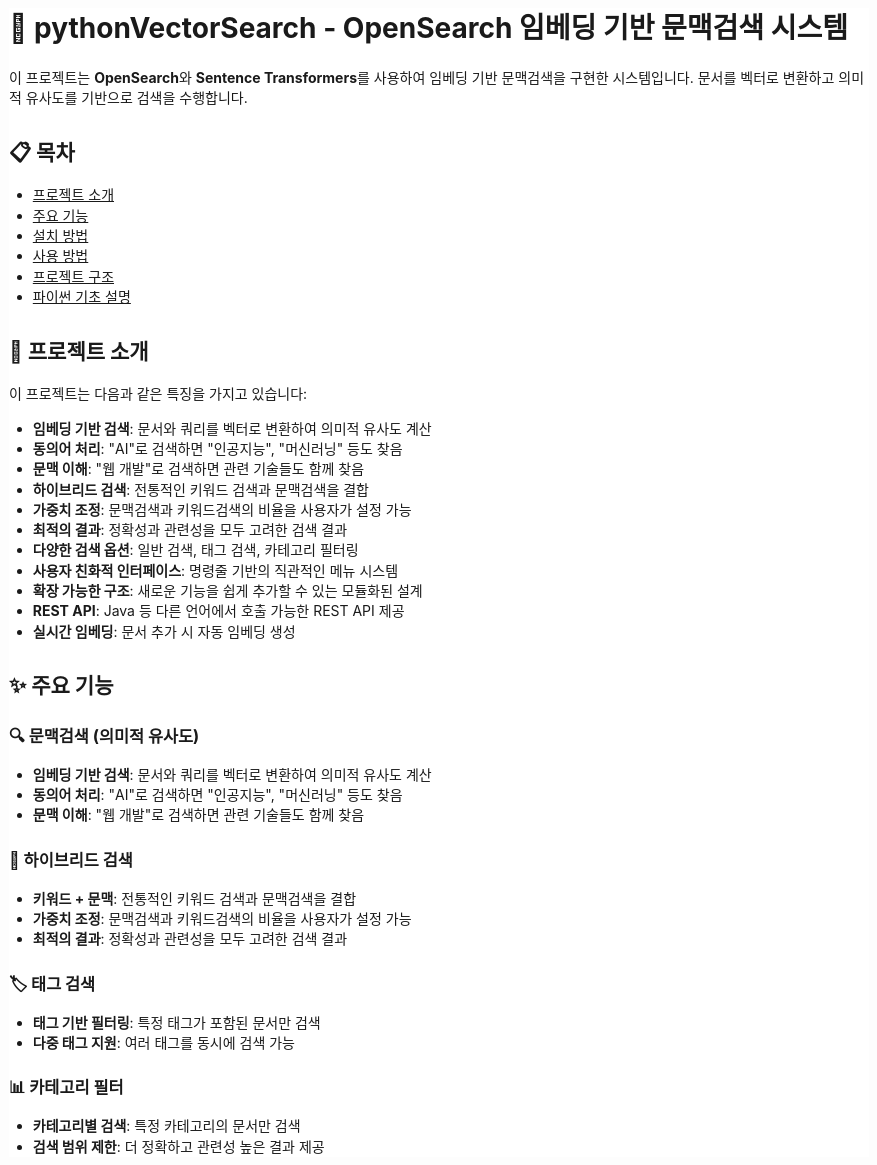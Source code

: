 # 🧠 pythonVectorSearch - OpenSearch 임베딩 기반 문맥검색 시스템

이 프로젝트는 **OpenSearch**와 **Sentence Transformers**를 사용하여 임베딩 기반 문맥검색을 구현한 시스템입니다. 문서를 벡터로 변환하고 의미적 유사도를 기반으로 검색을 수행합니다.

## 📋 목차

- [프로젝트 소개](#프로젝트-소개)
- [주요 기능](#주요-기능)
- [설치 방법](#설치-방법)
- [사용 방법](#사용-방법)
- [프로젝트 구조](#프로젝트-구조)
- [파이썬 기초 설명](#파이썬-기초-설명)

## 🎯 프로젝트 소개

이 프로젝트는 다음과 같은 특징을 가지고 있습니다:

- **임베딩 기반 검색**: 문서와 쿼리를 벡터로 변환하여 의미적 유사도 계산
- **동의어 처리**: "AI"로 검색하면 "인공지능", "머신러닝" 등도 찾음
- **문맥 이해**: "웹 개발"로 검색하면 관련 기술들도 함께 찾음
- **하이브리드 검색**: 전통적인 키워드 검색과 문맥검색을 결합
- **가중치 조정**: 문맥검색과 키워드검색의 비율을 사용자가 설정 가능
- **최적의 결과**: 정확성과 관련성을 모두 고려한 검색 결과
- **다양한 검색 옵션**: 일반 검색, 태그 검색, 카테고리 필터링
- **사용자 친화적 인터페이스**: 명령줄 기반의 직관적인 메뉴 시스템
- **확장 가능한 구조**: 새로운 기능을 쉽게 추가할 수 있는 모듈화된 설계
- **REST API**: Java 등 다른 언어에서 호출 가능한 REST API 제공
- **실시간 임베딩**: 문서 추가 시 자동 임베딩 생성

## ✨ 주요 기능

### 🔍 문맥검색 (의미적 유사도)
- **임베딩 기반 검색**: 문서와 쿼리를 벡터로 변환하여 의미적 유사도 계산
- **동의어 처리**: "AI"로 검색하면 "인공지능", "머신러닝" 등도 찾음
- **문맥 이해**: "웹 개발"로 검색하면 관련 기술들도 함께 찾음

### 🎯 하이브리드 검색
- **키워드 + 문맥**: 전통적인 키워드 검색과 문맥검색을 결합
- **가중치 조정**: 문맥검색과 키워드검색의 비율을 사용자가 설정 가능
- **최적의 결과**: 정확성과 관련성을 모두 고려한 검색 결과

### 🏷️ 태그 검색
- **태그 기반 필터링**: 특정 태그가 포함된 문서만 검색
- **다중 태그 지원**: 여러 태그를 동시에 검색 가능

### 📊 카테고리 필터
- **카테고리별 검색**: 특정 카테고리의 문서만 검색
- **검색 범위 제한**: 더 정확하고 관련성 높은 결과 제공
